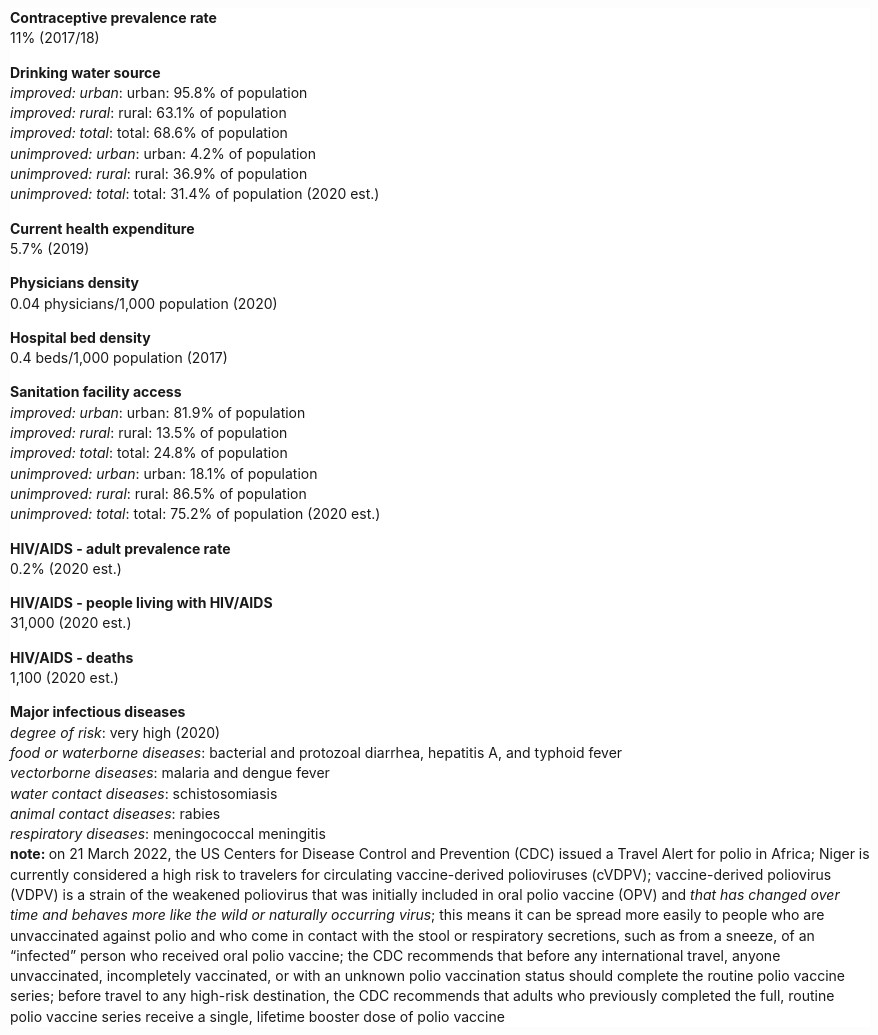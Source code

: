 **Contraceptive prevalence rate**<br>
11% (2017/18)<br>

**Drinking water source**<br>
_improved: urban_: urban: 95.8% of population<br>
_improved: rural_: rural: 63.1% of population<br>
_improved: total_: total: 68.6% of population<br>
_unimproved: urban_: urban: 4.2% of population<br>
_unimproved: rural_: rural: 36.9% of population<br>
_unimproved: total_: total: 31.4% of population (2020 est.)<br>

**Current health expenditure**<br>
5.7% (2019)<br>

**Physicians density**<br>
0.04 physicians/1,000 population (2020)<br>

**Hospital bed density**<br>
0.4 beds/1,000 population (2017)<br>

**Sanitation facility access**<br>
_improved: urban_: urban: 81.9% of population<br>
_improved: rural_: rural: 13.5% of population<br>
_improved: total_: total: 24.8% of population<br>
_unimproved: urban_: urban: 18.1% of population<br>
_unimproved: rural_: rural: 86.5% of population<br>
_unimproved: total_: total: 75.2% of population (2020 est.)<br>

**HIV/AIDS - adult prevalence rate**<br>
0.2% (2020 est.)<br>

**HIV/AIDS - people living with HIV/AIDS**<br>
31,000 (2020 est.)<br>

**HIV/AIDS - deaths**<br>
1,100 (2020 est.)<br>

**Major infectious diseases**<br>
_degree of risk_: very high (2020)<br>
_food or waterborne diseases_: bacterial and protozoal diarrhea, hepatitis A, and typhoid fever<br>
_vectorborne diseases_: malaria and dengue fever<br>
_water contact diseases_: schistosomiasis<br>
_animal contact diseases_: rabies<br>
_respiratory diseases_: meningococcal meningitis<br>
<strong>note: </strong>on 21 March 2022, the US Centers for Disease Control and Prevention (CDC) issued a Travel Alert for polio in Africa; Niger is currently considered a high risk to travelers for circulating vaccine-derived polioviruses (cVDPV); vaccine-derived poliovirus (VDPV) is a strain of the weakened poliovirus that was initially included in oral polio vaccine (OPV) and <em>that has changed over time and behaves more like the wild or naturally occurring virus</em>; this means it can be spread more easily to people who are unvaccinated against polio and who come in contact with the stool or respiratory secretions, such as from a sneeze, of an “infected” person who received oral polio vaccine; the CDC recommends that before any international travel, anyone unvaccinated, incompletely vaccinated, or with an unknown polio vaccination status should complete the routine polio vaccine series; before travel to any high-risk destination, the CDC recommends that adults who previously completed the full, routine polio vaccine series receive a single, lifetime booster dose of polio vaccine<br>
